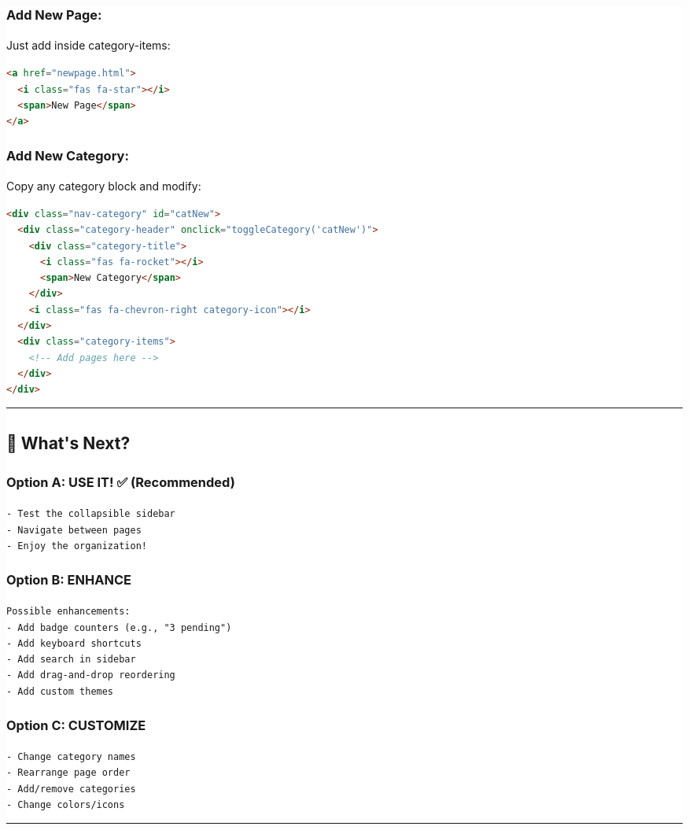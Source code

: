 ### **Add New Page:**
Just add inside category-items:
```html
<a href="newpage.html">
  <i class="fas fa-star"></i>
  <span>New Page</span>
</a>
```

### **Add New Category:**
Copy any category block and modify:
```html
<div class="nav-category" id="catNew">
  <div class="category-header" onclick="toggleCategory('catNew')">
    <div class="category-title">
      <i class="fas fa-rocket"></i>
      <span>New Category</span>
    </div>
    <i class="fas fa-chevron-right category-icon"></i>
  </div>
  <div class="category-items">
    <!-- Add pages here -->
  </div>
</div>
```

---

## 🚀 **What's Next?**

### **Option A: USE IT!** ✅ (Recommended)
```
- Test the collapsible sidebar
- Navigate between pages
- Enjoy the organization!
```

### **Option B: ENHANCE**
```
Possible enhancements:
- Add badge counters (e.g., "3 pending")
- Add keyboard shortcuts
- Add search in sidebar
- Add drag-and-drop reordering
- Add custom themes
```

### **Option C: CUSTOMIZE**
```
- Change category names
- Rearrange page order
- Add/remove categories
- Change colors/icons
```

---